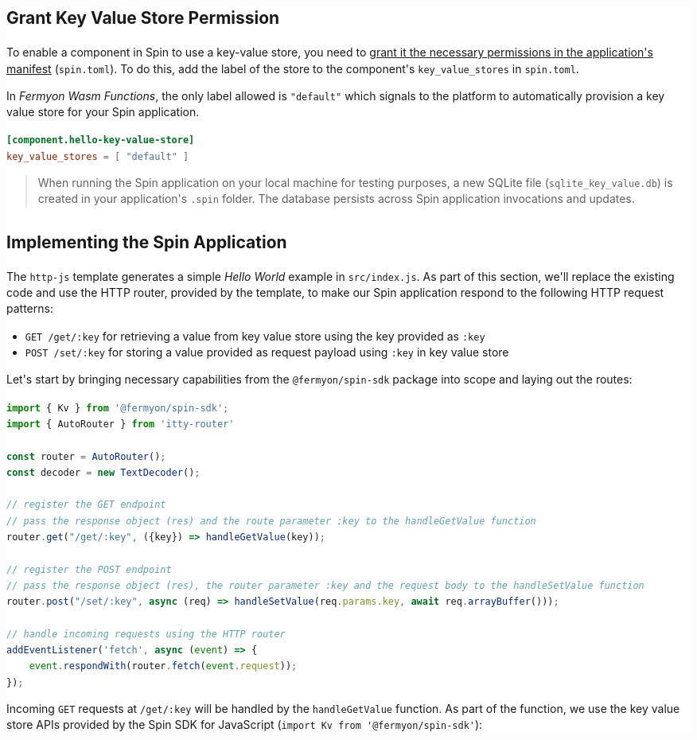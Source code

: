 ## Grant Key Value Store Permission

To enable a component in Spin to use a key-value store, you need to [grant it the necessary permissions in the application's manifest](https://spinframework.dev/kv-store-api-guide#granting-key-value-store-permissions-to-components) (`spin.toml`).  To do this, add the label of the store to the component's `key_value_stores` in `spin.toml`.

In _Fermyon Wasm Functions_, the only label allowed is `"default"` which signals to the platform to automatically provision a key value store for your Spin  application.

```toml
[component.hello-key-value-store]
key_value_stores = [ "default" ]
```

> When running the Spin application on your local machine for testing purposes, a new SQLite file (`sqlite_key_value.db`) is created in your application's `.spin` folder. The database persists across Spin application invocations and updates.

## Implementing the Spin Application

The `http-js` template generates a simple _Hello World_ example in `src/index.js`. As part of this section, we'll replace the existing code and use the HTTP router, provided by the template, to make our Spin application respond to the following HTTP request patterns:

- `GET /get/:key` for retrieving a value from key value store using the key provided as `:key`
- `POST /set/:key` for storing a value provided as request payload using `:key` in key value store

Let's start by bringing necessary capabilities from the `@fermyon/spin-sdk` package into scope and laying out the routes:

```JavaScript
import { Kv } from '@fermyon/spin-sdk';
import { AutoRouter } from 'itty-router'

const router = AutoRouter();
const decoder = new TextDecoder();

// register the GET endpoint
// pass the response object (res) and the route parameter :key to the handleGetValue function
router.get("/get/:key", ({key}) => handleGetValue(key));

// register the POST endpoint
// pass the response object (res), the router parameter :key and the request body to the handleSetValue function
router.post("/set/:key", async (req) => handleSetValue(req.params.key, await req.arrayBuffer()));

// handle incoming requests using the HTTP router
addEventListener('fetch', async (event) => {
    event.respondWith(router.fetch(event.request));
});
```

Incoming `GET` requests at `/get/:key` will be handled by the `handleGetValue` function. As part of the function, we use the key value store APIs provided by the Spin SDK for JavaScript (`import Kv from '@fermyon/spin-sdk'`):
